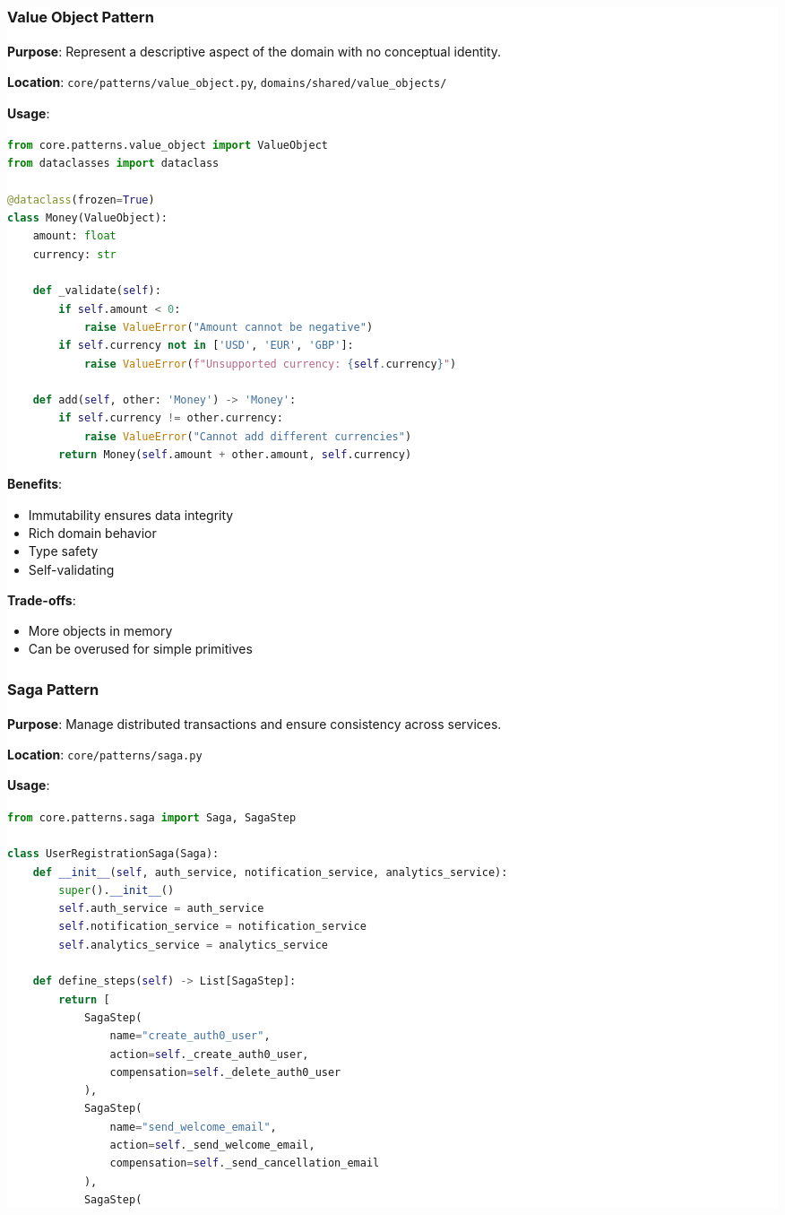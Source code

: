 ### Value Object Pattern
**Purpose**: Represent a descriptive aspect of the domain with no conceptual identity.

**Location**: `core/patterns/value_object.py`, `domains/shared/value_objects/`

**Usage**:
```python
from core.patterns.value_object import ValueObject
from dataclasses import dataclass

@dataclass(frozen=True)
class Money(ValueObject):
    amount: float
    currency: str
    
    def _validate(self):
        if self.amount < 0:
            raise ValueError("Amount cannot be negative")
        if self.currency not in ['USD', 'EUR', 'GBP']:
            raise ValueError(f"Unsupported currency: {self.currency}")
    
    def add(self, other: 'Money') -> 'Money':
        if self.currency != other.currency:
            raise ValueError("Cannot add different currencies")
        return Money(self.amount + other.amount, self.currency)
```

**Benefits**:
- Immutability ensures data integrity
- Rich domain behavior
- Type safety
- Self-validating

**Trade-offs**:
- More objects in memory
- Can be overused for simple primitives

### Saga Pattern
**Purpose**: Manage distributed transactions and ensure consistency across services.

**Location**: `core/patterns/saga.py`

**Usage**:
```python
from core.patterns.saga import Saga, SagaStep

class UserRegistrationSaga(Saga):
    def __init__(self, auth_service, notification_service, analytics_service):
        super().__init__()
        self.auth_service = auth_service
        self.notification_service = notification_service
        self.analytics_service = analytics_service
    
    def define_steps(self) -> List[SagaStep]:
        return [
            SagaStep(
                name="create_auth0_user",
                action=self._create_auth0_user,
                compensation=self._delete_auth0_user
            ),
            SagaStep(
                name="send_welcome_email",
                action=self._send_welcome_email,
                compensation=self._send_cancellation_email
            ),
            SagaStep(
```